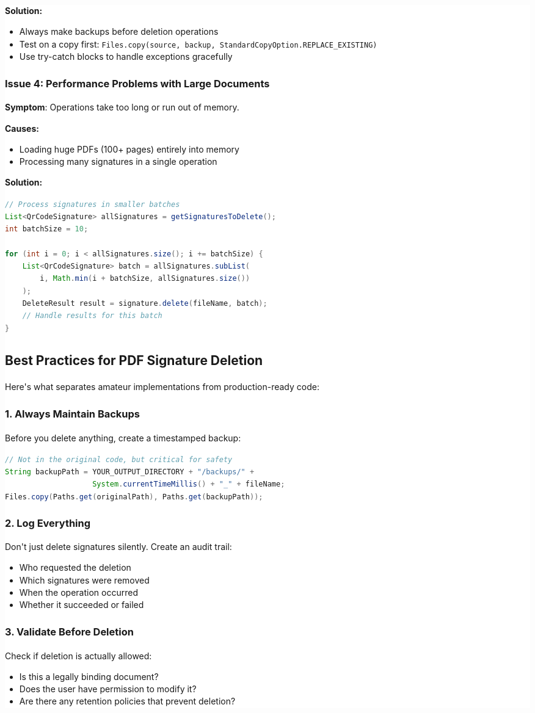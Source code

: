**Solution:**
- Always make backups before deletion operations
- Test on a copy first: `Files.copy(source, backup, StandardCopyOption.REPLACE_EXISTING)`
- Use try-catch blocks to handle exceptions gracefully

### Issue 4: Performance Problems with Large Documents

**Symptom**: Operations take too long or run out of memory.

**Causes:**
- Loading huge PDFs (100+ pages) entirely into memory
- Processing many signatures in a single operation

**Solution:**
```java
// Process signatures in smaller batches
List<QrCodeSignature> allSignatures = getSignaturesToDelete();
int batchSize = 10;

for (int i = 0; i < allSignatures.size(); i += batchSize) {
    List<QrCodeSignature> batch = allSignatures.subList(
        i, Math.min(i + batchSize, allSignatures.size())
    );
    DeleteResult result = signature.delete(fileName, batch);
    // Handle results for this batch
}
```

## Best Practices for PDF Signature Deletion

Here's what separates amateur implementations from production-ready code:

### 1. Always Maintain Backups

Before you delete anything, create a timestamped backup:

```java
// Not in the original code, but critical for safety
String backupPath = YOUR_OUTPUT_DIRECTORY + "/backups/" + 
                    System.currentTimeMillis() + "_" + fileName;
Files.copy(Paths.get(originalPath), Paths.get(backupPath));
```

### 2. Log Everything

Don't just delete signatures silently. Create an audit trail:
- Who requested the deletion
- Which signatures were removed
- When the operation occurred
- Whether it succeeded or failed

### 3. Validate Before Deletion

Check if deletion is actually allowed:
- Is this a legally binding document?
- Does the user have permission to modify it?
- Are there any retention policies that prevent deletion?
